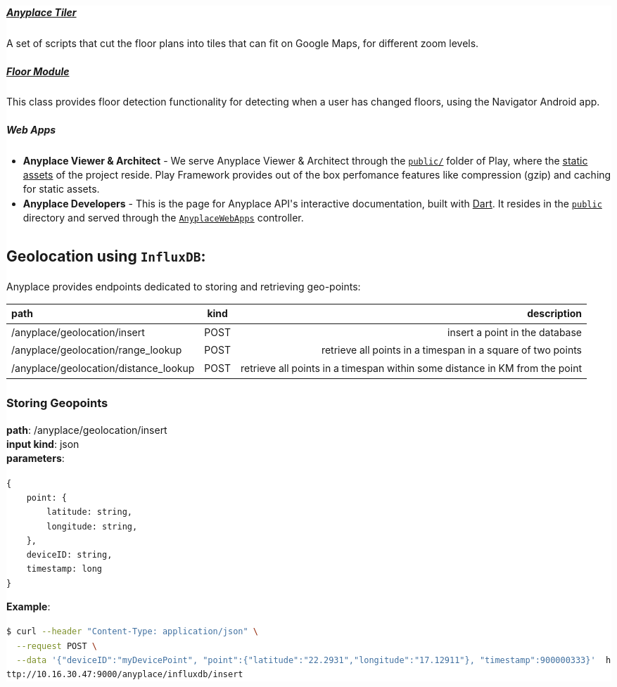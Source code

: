 ##### [Anyplace Tiler](anyplace_tiler)  
A set of scripts that cut the floor plans into tiles that can fit on Google Maps, for different zoom levels.

##### [Floor Module](app/floor_module)
This class provides floor detection functionality for detecting when a user has changed floors, using the Navigator Android app.

##### Web Apps
* **Anyplace Viewer & Architect** - We serve Anyplace Viewer & Architect through the [`public/`](public) folder of Play, where the [static assets](https://www.playframework.com/documentation/2.2.x/Assets) of the project reside. Play Framework provides out of the box perfomance features like compression (gzip) and caching for static assets.
* **Anyplace Developers** - This is the page for Anyplace API's interactive documentation, built with [Dart](https://www.dartlang.org/). It resides in the [`public`](public) directory and served through the [`AnyplaceWebApps`](app/controllers/AnyplaceWebApps.java) controller.


## Geolocation using `InfluxDB`:

Anyplace provides endpoints dedicated to storing and retrieving geo-points:

|path|kind|description|
|:-|:-:|-:|
/anyplace/geolocation/insert| POST | insert a point in the database
/anyplace/geolocation/range_lookup| POST | retrieve all points in a timespan in a square of two points
/anyplace/geolocation/distance_lookup | POST | retrieve all points in a timespan within some distance in KM from the point

### Storing Geopoints

__path__: /anyplace/geolocation/insert  
__input kind__: json  
__parameters__:   
```
{
    point: {
        latitude: string,
        longitude: string,
    },
    deviceID: string,
    timestamp: long
}
```
__Example__:
```bash
$ curl --header "Content-Type: application/json" \
  --request POST \
  --data '{"deviceID":"myDevicePoint", "point":{"latitude":"22.2931","longitude":"17.12911"}, "timestamp":900000333}'  http://10.16.30.47:9000/anyplace/influxdb/insert
```
